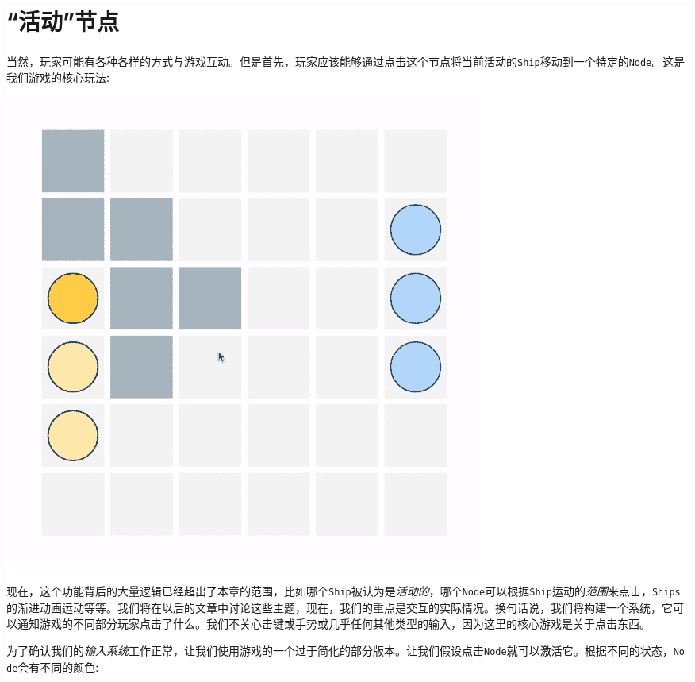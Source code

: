 # “活动”节点

当然，玩家可能有各种各样的方式与游戏互动。但是首先，玩家应该能够通过点击这个节点将当前活动的`Ship`移动到一个特定的`Node`。这是我们游戏的核心玩法:

![](img/51c91fcc5688359637ee64565ce3d316.png)

现在，这个功能背后的大量逻辑已经超出了本章的范围，比如哪个`Ship`被认为是*活动的*，哪个`Node`可以根据`Ship`运动的*范围*来点击，`Ships`的渐进动画运动等等。我们将在以后的文章中讨论这些主题，现在，我们的重点是交互的实际情况。换句话说，我们将构建一个系统，它可以通知游戏的不同部分玩家点击了什么。我们不关心击键或手势或几乎任何其他类型的输入，因为这里的核心游戏是关于点击东西。

为了确认我们的*输入系统*工作正常，让我们使用游戏的一个过于简化的部分版本。让我们假设点击`Node`就可以激活它。根据不同的状态，`Node`会有不同的颜色:

